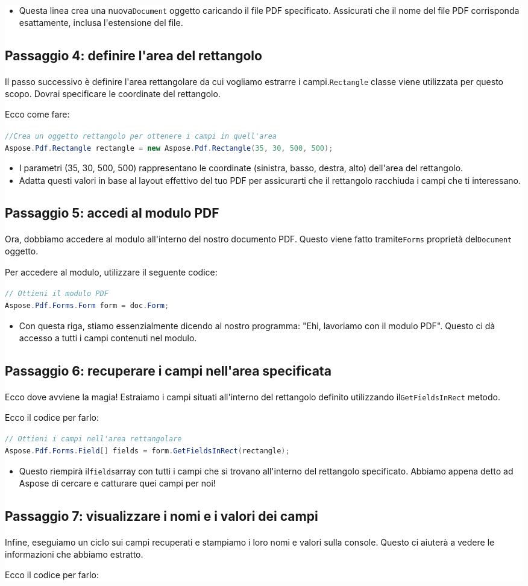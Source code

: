 -  Questa linea crea una nuova`Document` oggetto caricando il file PDF specificato. Assicurati che il nome del file PDF corrisponda esattamente, inclusa l'estensione del file.

## Passaggio 4: definire l'area del rettangolo

 Il passo successivo è definire l'area rettangolare da cui vogliamo estrarre i campi.`Rectangle` classe viene utilizzata per questo scopo. Dovrai specificare le coordinate del rettangolo.

Ecco come fare:

```csharp
//Crea un oggetto rettangolo per ottenere i campi in quell'area
Aspose.Pdf.Rectangle rectangle = new Aspose.Pdf.Rectangle(35, 30, 500, 500);
```

- I parametri (35, 30, 500, 500) rappresentano le coordinate (sinistra, basso, destra, alto) dell'area del rettangolo.
- Adatta questi valori in base al layout effettivo del tuo PDF per assicurarti che il rettangolo racchiuda i campi che ti interessano.

## Passaggio 5: accedi al modulo PDF

 Ora, dobbiamo accedere al modulo all'interno del nostro documento PDF. Questo viene fatto tramite`Forms` proprietà del`Document` oggetto.

Per accedere al modulo, utilizzare il seguente codice:

```csharp
// Ottieni il modulo PDF
Aspose.Pdf.Forms.Form form = doc.Form;
```

- Con questa riga, stiamo essenzialmente dicendo al nostro programma: "Ehi, lavoriamo con il modulo PDF". Questo ci dà accesso a tutti i campi contenuti nel modulo.

## Passaggio 6: recuperare i campi nell'area specificata

 Ecco dove avviene la magia! Estraiamo i campi situati all'interno del rettangolo definito utilizzando il`GetFieldsInRect` metodo.

Ecco il codice per farlo:

```csharp
// Ottieni i campi nell'area rettangolare
Aspose.Pdf.Forms.Field[] fields = form.GetFieldsInRect(rectangle);
```

-  Questo riempirà il`fields`array con tutti i campi che si trovano all'interno del rettangolo specificato. Abbiamo appena detto ad Aspose di cercare e catturare quei campi per noi!

## Passaggio 7: visualizzare i nomi e i valori dei campi

Infine, eseguiamo un ciclo sui campi recuperati e stampiamo i loro nomi e valori sulla console. Questo ci aiuterà a vedere le informazioni che abbiamo estratto.

Ecco il codice per farlo:
